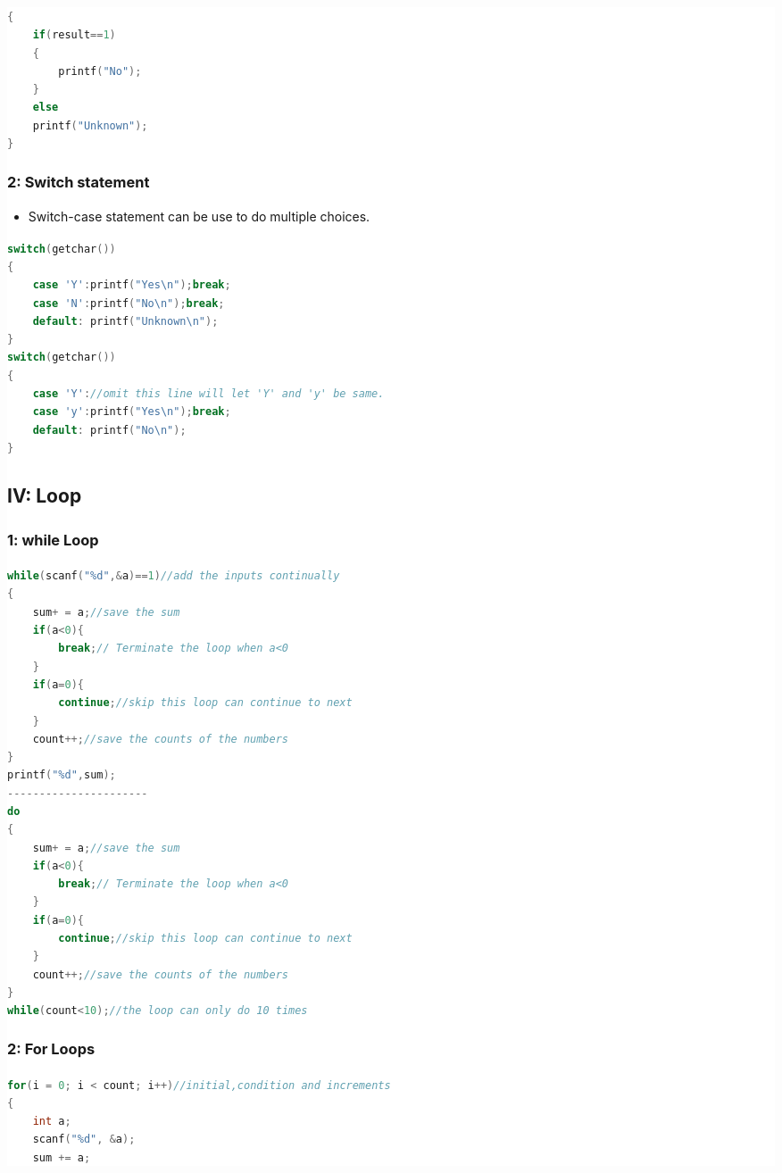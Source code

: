 ```cpp
{
    if(result==1)
    { 
        printf("No");
    }
    else
    printf("Unknown");
}
```
### 2: Switch statement
* Switch-case statement can be use to do multiple choices.
```cpp
switch(getchar())
{
    case 'Y':printf("Yes\n");break;
    case 'N':printf("No\n");break;
    default: printf("Unknown\n");
}
switch(getchar())
{
    case 'Y'://omit this line will let 'Y' and 'y' be same.
    case 'y':printf("Yes\n");break;
    default: printf("No\n");
}
```
## IV: Loop
### 1: while Loop
```cpp
while(scanf("%d",&a)==1)//add the inputs continually
{
    sum+ = a;//save the sum
    if(a<0){
        break;// Terminate the loop when a<0
    }
    if(a=0){
        continue;//skip this loop can continue to next
    }
    count++;//save the counts of the numbers
}
printf("%d",sum);
----------------------
do
{
    sum+ = a;//save the sum
    if(a<0){
        break;// Terminate the loop when a<0
    }
    if(a=0){
        continue;//skip this loop can continue to next
    }
    count++;//save the counts of the numbers
} 
while(count<10);//the loop can only do 10 times
```
### 2: For Loops
```cpp
for(i = 0; i < count; i++)//initial,condition and increments
{
    int a;
    scanf("%d", &a);
    sum += a; 
```